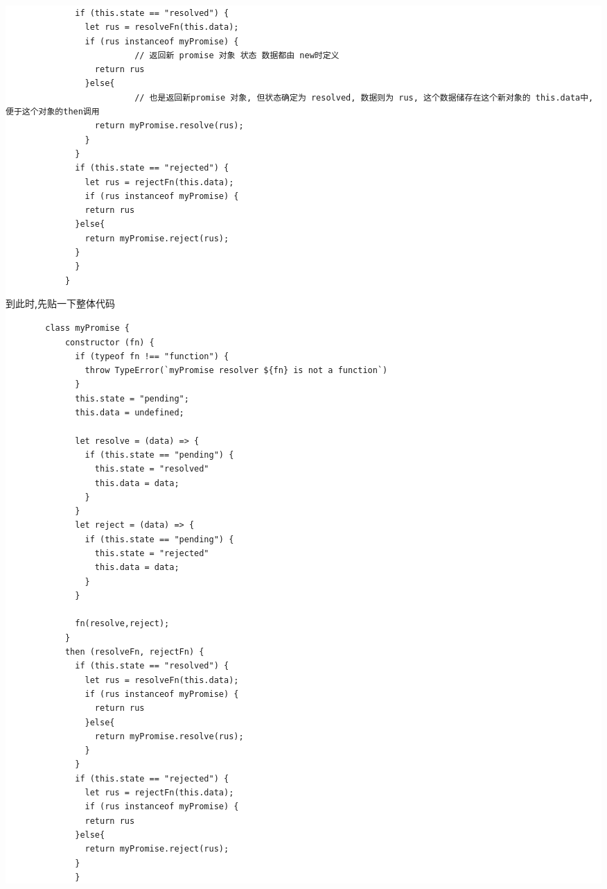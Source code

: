 ```
        	  if (this.state == "resolved") {
        	  	let rus = resolveFn(this.data);
        	  	if (rus instanceof myPromise) {
                          // 返回新 promise 对象 状态 数据都由 new时定义
        	  	  return rus
        	  	}else{
                          // 也是返回新promise 对象, 但状态确定为 resolved, 数据则为 rus, 这个数据储存在这个新对象的 this.data中, 便于这个对象的then调用
        	  	  return myPromise.resolve(rus);
        	  	}
        	  }
        	  if (this.state == "rejected") {
        	  	let rus = rejectFn(this.data);
        	  	if (rus instanceof myPromise) {
                return rus
              }else{
                return myPromise.reject(rus);
              }
        	  }
        	} 
```
到此时,先贴一下整体代码
```
        class myPromise {
        	constructor (fn) {
        	  if (typeof fn !== "function") {
        	  	throw TypeError(`myPromise resolver ${fn} is not a function`)
        	  }
        	  this.state = "pending";
        	  this.data = undefined;
        	  
        	  let resolve = (data) => {
        	    if (this.state == "pending") {
        	      this.state = "resolved"
        	      this.data = data;
        	    }
        	  }
        	  let reject = (data) => {
        	    if (this.state == "pending") {
        	      this.state = "rejected"
        	      this.data = data;
        	    }
        	  }
        	  
        	  fn(resolve,reject);
        	}
        	then (resolveFn, rejectFn) {
        	  if (this.state == "resolved") {
        	  	let rus = resolveFn(this.data);
        	  	if (rus instanceof myPromise) {
        	  	  return rus
        	  	}else{
        	  	  return myPromise.resolve(rus);
        	  	}
        	  }
        	  if (this.state == "rejected") {
        	  	let rus = rejectFn(this.data);
        	  	if (rus instanceof myPromise) {
                return rus
              }else{
                return myPromise.reject(rus);
              }
        	  }
```